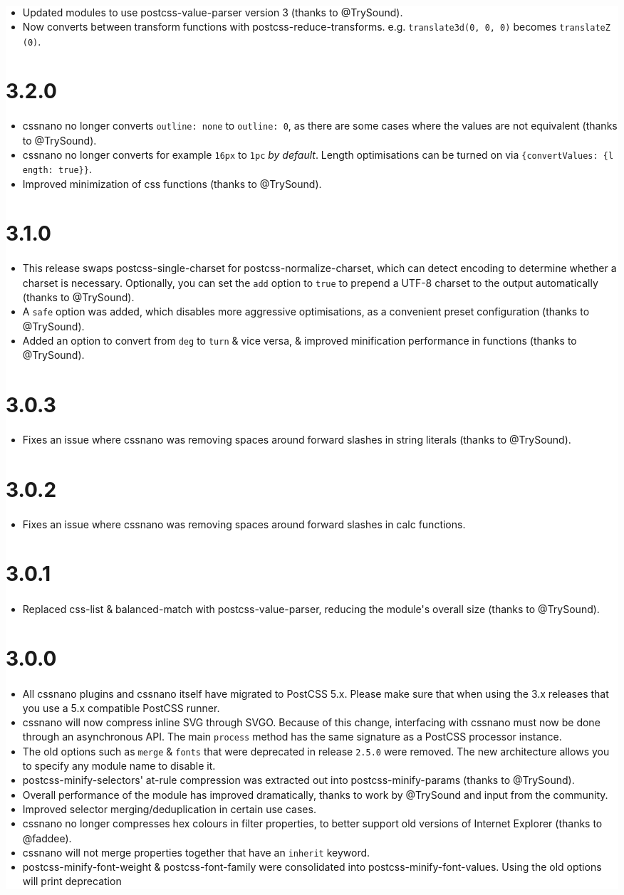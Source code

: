 * Updated modules to use postcss-value-parser version 3 (thanks to @TrySound).
* Now converts between transform functions with postcss-reduce-transforms.
  e.g. `translate3d(0, 0, 0)` becomes `translateZ(0)`.

# 3.2.0

* cssnano no longer converts `outline: none` to `outline: 0`, as there are
  some cases where the values are not equivalent (thanks to @TrySound).
* cssnano no longer converts for example `16px` to `1pc` *by default*. Length
  optimisations can be turned on via `{convertValues: {length: true}}`.
* Improved minimization of css functions (thanks to @TrySound).

# 3.1.0

* This release swaps postcss-single-charset for postcss-normalize-charset,
  which can detect encoding to determine whether a charset is necessary.
  Optionally, you can set the `add` option to `true` to prepend a UTF-8
  charset to the output automatically (thanks to @TrySound).
* A `safe` option was added, which disables more aggressive optimisations, as
  a convenient preset configuration (thanks to @TrySound).
* Added an option to convert from `deg` to `turn` & vice versa, & improved
  minification performance in functions (thanks to @TrySound).

# 3.0.3

* Fixes an issue where cssnano was removing spaces around forward slashes in
  string literals (thanks to @TrySound).

# 3.0.2

* Fixes an issue where cssnano was removing spaces around forward slashes in
  calc functions.

# 3.0.1

* Replaced css-list & balanced-match with postcss-value-parser, reducing the
  module's overall size (thanks to @TrySound).

# 3.0.0

* All cssnano plugins and cssnano itself have migrated to PostCSS 5.x. Please
  make sure that when using the 3.x releases that you use a 5.x compatible
  PostCSS runner.
* cssnano will now compress inline SVG through SVGO. Because of this change,
  interfacing with cssnano must now be done through an asynchronous API. The
  main `process` method has the same signature as a PostCSS processor instance.
* The old options such as `merge` & `fonts` that were deprecated in
  release `2.5.0` were removed. The new architecture allows you to specify any
  module name to disable it.
* postcss-minify-selectors' at-rule compression was extracted out into
  postcss-minify-params (thanks to @TrySound).
* Overall performance of the module has improved dramatically, thanks to work
  by @TrySound and input from the community.
* Improved selector merging/deduplication in certain use cases.
* cssnano no longer compresses hex colours in filter properties, to better
  support old versions of Internet Explorer (thanks to @faddee).
* cssnano will not merge properties together that have an `inherit` keyword.
* postcss-minify-font-weight & postcss-font-family were consolidated into
  postcss-minify-font-values. Using the old options will print deprecation